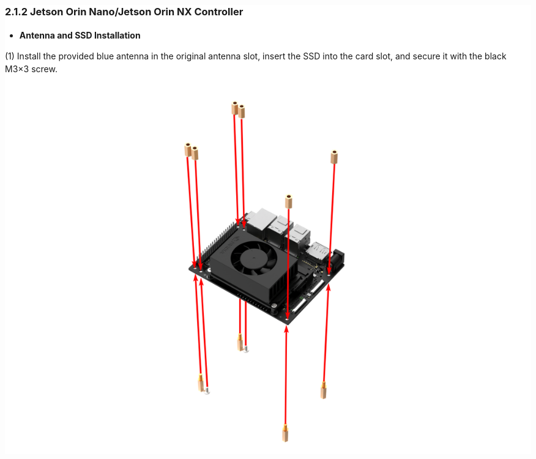 ### 2.1.2 Jetson Orin Nano/Jetson Orin NX Controller

* **Antenna and SSD Installation**

(1) Install the provided blue antenna in the original antenna slot, insert the SSD into the card slot, and secure it with the black M3×3 screw.

<img src="../_static/media/chapter_1/section_1/media/image16.png" class="common_img"  />
